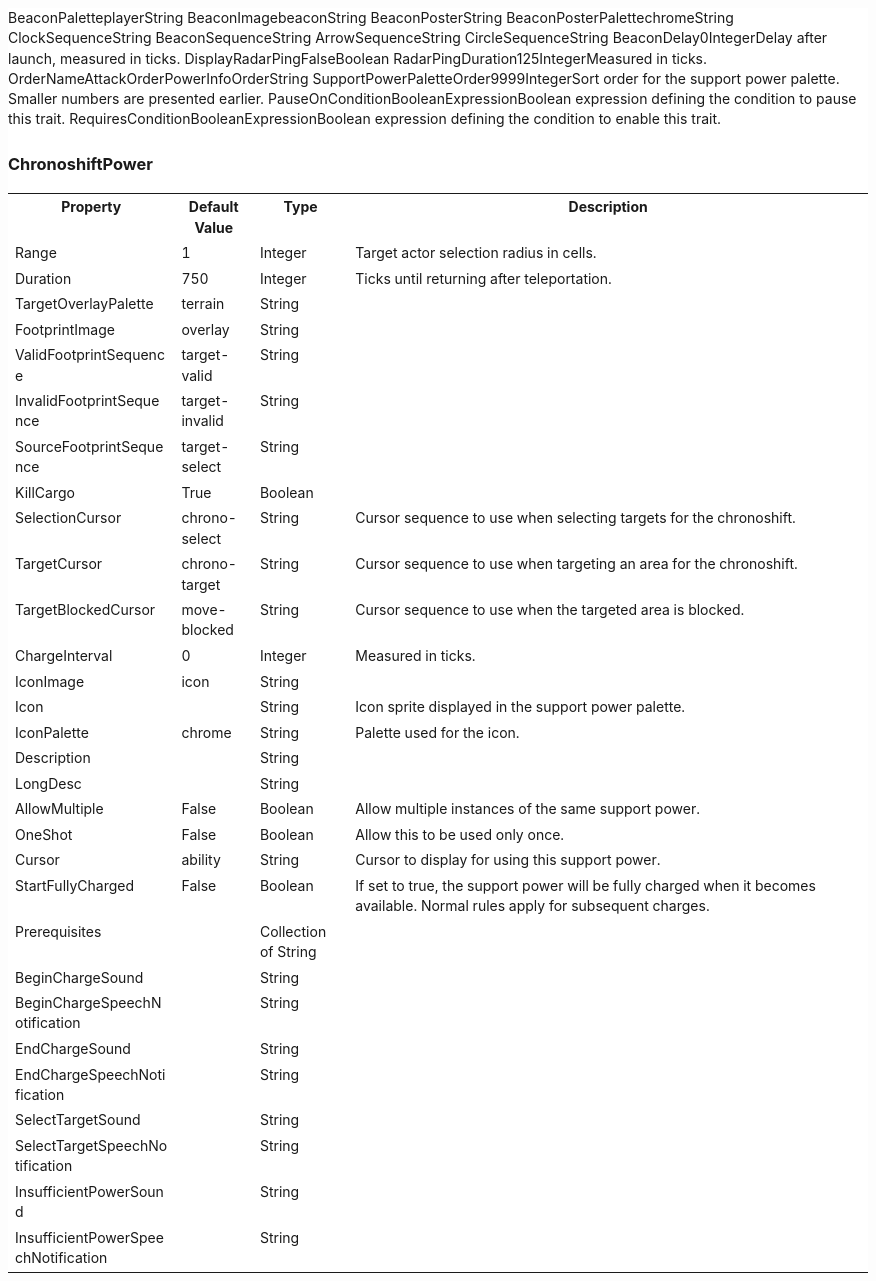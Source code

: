 <tr><td>BeaconPalette</td><td>player</td><td>String</td><td></td></tr>
<tr><td>BeaconImage</td><td>beacon</td><td>String</td><td></td></tr>
<tr><td>BeaconPoster</td><td></td><td>String</td><td></td></tr>
<tr><td>BeaconPosterPalette</td><td>chrome</td><td>String</td><td></td></tr>
<tr><td>ClockSequence</td><td></td><td>String</td><td></td></tr>
<tr><td>BeaconSequence</td><td></td><td>String</td><td></td></tr>
<tr><td>ArrowSequence</td><td></td><td>String</td><td></td></tr>
<tr><td>CircleSequence</td><td></td><td>String</td><td></td></tr>
<tr><td>BeaconDelay</td><td>0</td><td>Integer</td><td>Delay after launch, measured in ticks. </td></tr>
<tr><td>DisplayRadarPing</td><td>False</td><td>Boolean</td><td></td></tr>
<tr><td>RadarPingDuration</td><td>125</td><td>Integer</td><td>Measured in ticks. </td></tr>
<tr><td>OrderName</td><td>AttackOrderPowerInfoOrder</td><td>String</td><td></td></tr>
<tr><td>SupportPowerPaletteOrder</td><td>9999</td><td>Integer</td><td>Sort order for the support power palette. Smaller numbers are presented earlier. </td></tr>
<tr><td>PauseOnCondition</td><td></td><td>BooleanExpression</td><td>Boolean expression defining the condition to pause this trait. </td></tr>
<tr><td>RequiresCondition</td><td></td><td>BooleanExpression</td><td>Boolean expression defining the condition to enable this trait. </td></tr>
</table>

### ChronoshiftPower
<table>
<tr><th>Property</th><th>Default Value</th><th>Type</th><th>Description</th></tr>
<tr><td>Range</td><td>1</td><td>Integer</td><td>Target actor selection radius in cells. </td></tr>
<tr><td>Duration</td><td>750</td><td>Integer</td><td>Ticks until returning after teleportation. </td></tr>
<tr><td>TargetOverlayPalette</td><td>terrain</td><td>String</td><td></td></tr>
<tr><td>FootprintImage</td><td>overlay</td><td>String</td><td></td></tr>
<tr><td>ValidFootprintSequence</td><td>target-valid</td><td>String</td><td></td></tr>
<tr><td>InvalidFootprintSequence</td><td>target-invalid</td><td>String</td><td></td></tr>
<tr><td>SourceFootprintSequence</td><td>target-select</td><td>String</td><td></td></tr>
<tr><td>KillCargo</td><td>True</td><td>Boolean</td><td></td></tr>
<tr><td>SelectionCursor</td><td>chrono-select</td><td>String</td><td>Cursor sequence to use when selecting targets for the chronoshift. </td></tr>
<tr><td>TargetCursor</td><td>chrono-target</td><td>String</td><td>Cursor sequence to use when targeting an area for the chronoshift. </td></tr>
<tr><td>TargetBlockedCursor</td><td>move-blocked</td><td>String</td><td>Cursor sequence to use when the targeted area is blocked. </td></tr>
<tr><td>ChargeInterval</td><td>0</td><td>Integer</td><td>Measured in ticks. </td></tr>
<tr><td>IconImage</td><td>icon</td><td>String</td><td></td></tr>
<tr><td>Icon</td><td></td><td>String</td><td>Icon sprite displayed in the support power palette. </td></tr>
<tr><td>IconPalette</td><td>chrome</td><td>String</td><td>Palette used for the icon. </td></tr>
<tr><td>Description</td><td></td><td>String</td><td></td></tr>
<tr><td>LongDesc</td><td></td><td>String</td><td></td></tr>
<tr><td>AllowMultiple</td><td>False</td><td>Boolean</td><td>Allow multiple instances of the same support power. </td></tr>
<tr><td>OneShot</td><td>False</td><td>Boolean</td><td>Allow this to be used only once. </td></tr>
<tr><td>Cursor</td><td>ability</td><td>String</td><td>Cursor to display for using this support power. </td></tr>
<tr><td>StartFullyCharged</td><td>False</td><td>Boolean</td><td>If set to true, the support power will be fully charged when it becomes available. Normal rules apply for subsequent charges. </td></tr>
<tr><td>Prerequisites</td><td></td><td>Collection of String</td><td></td></tr>
<tr><td>BeginChargeSound</td><td></td><td>String</td><td></td></tr>
<tr><td>BeginChargeSpeechNotification</td><td></td><td>String</td><td></td></tr>
<tr><td>EndChargeSound</td><td></td><td>String</td><td></td></tr>
<tr><td>EndChargeSpeechNotification</td><td></td><td>String</td><td></td></tr>
<tr><td>SelectTargetSound</td><td></td><td>String</td><td></td></tr>
<tr><td>SelectTargetSpeechNotification</td><td></td><td>String</td><td></td></tr>
<tr><td>InsufficientPowerSound</td><td></td><td>String</td><td></td></tr>
<tr><td>InsufficientPowerSpeechNotification</td><td></td><td>String</td><td></td></tr>